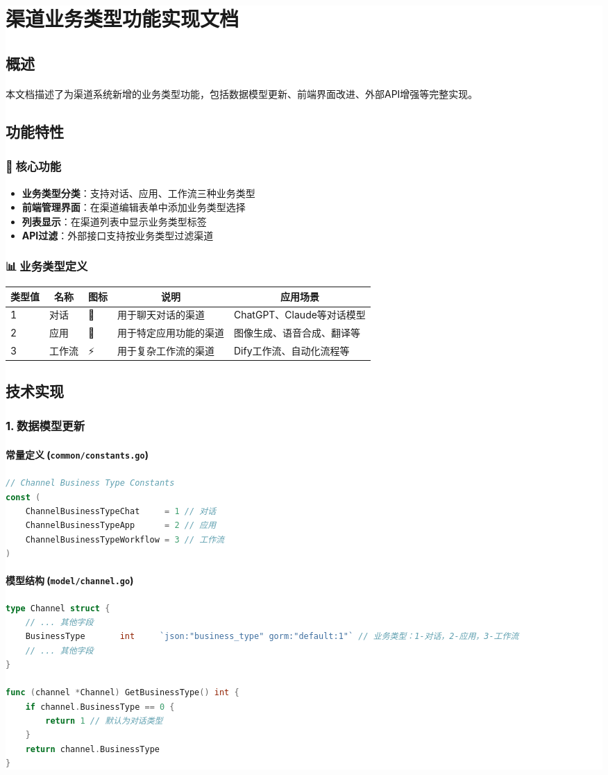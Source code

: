 # 渠道业务类型功能实现文档

## 概述

本文档描述了为渠道系统新增的业务类型功能，包括数据模型更新、前端界面改进、外部API增强等完整实现。

## 功能特性

### 🎯 核心功能
- **业务类型分类**：支持对话、应用、工作流三种业务类型
- **前端管理界面**：在渠道编辑表单中添加业务类型选择
- **列表显示**：在渠道列表中显示业务类型标签
- **API过滤**：外部接口支持按业务类型过滤渠道

### 📊 业务类型定义
| 类型值 | 名称 | 图标 | 说明 | 应用场景 |
|--------|------|------|------|----------|
| 1 | 对话 | 💬 | 用于聊天对话的渠道 | ChatGPT、Claude等对话模型 |
| 2 | 应用 | 🔧 | 用于特定应用功能的渠道 | 图像生成、语音合成、翻译等 |
| 3 | 工作流 | ⚡ | 用于复杂工作流的渠道 | Dify工作流、自动化流程等 |

## 技术实现

### 1. 数据模型更新

#### 常量定义 (`common/constants.go`)
```go
// Channel Business Type Constants
const (
	ChannelBusinessTypeChat     = 1 // 对话
	ChannelBusinessTypeApp      = 2 // 应用
	ChannelBusinessTypeWorkflow = 3 // 工作流
)
```

#### 模型结构 (`model/channel.go`)
```go
type Channel struct {
	// ... 其他字段
	BusinessType       int     `json:"business_type" gorm:"default:1"` // 业务类型：1-对话，2-应用，3-工作流
	// ... 其他字段
}

func (channel *Channel) GetBusinessType() int {
	if channel.BusinessType == 0 {
		return 1 // 默认为对话类型
	}
	return channel.BusinessType
}
```
